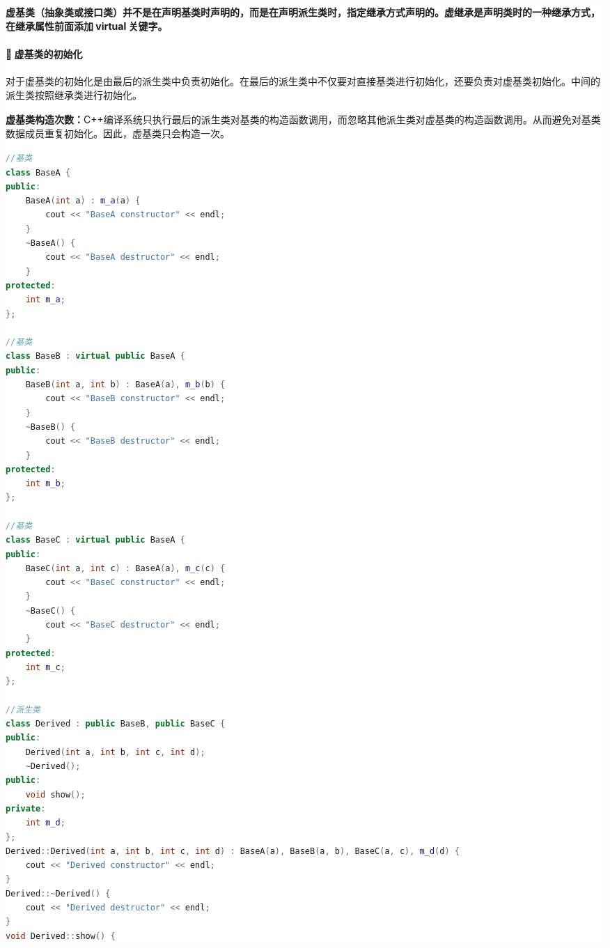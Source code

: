 **虚基类（抽象类或接口类）并不是在声明基类时声明的，而是在声明派生类时，指定继承方式声明的。虚继承是声明类时的一种继承方式，在继承属性前面添加 virtual 关键字。**

#### &#x20;:gem: **虚基类的初始化**

对于虚基类的初始化是由最后的派生类中负责初始化。在最后的派生类中不仅要对直接基类进行初始化，还要负责对虚基类初始化。中间的派生类按照继承类进行初始化。

**虚基类构造次数：**&#x43;++编译系统只执行最后的派生类对基类的构造函数调用，而忽略其他派生类对虚基类的构造函数调用。从而避免对基类数据成员重复初始化。因此，虚基类只会构造一次。

```cpp
//基类
class BaseA {
public:
    BaseA(int a) : m_a(a) {
        cout << "BaseA constructor" << endl;
    }
    ~BaseA() {
        cout << "BaseA destructor" << endl;
    }
protected:
    int m_a;
};

//基类
class BaseB : virtual public BaseA {
public:
    BaseB(int a, int b) : BaseA(a), m_b(b) {
        cout << "BaseB constructor" << endl;
    }
    ~BaseB() {
        cout << "BaseB destructor" << endl;
    }
protected:
    int m_b;
};

//基类
class BaseC : virtual public BaseA {
public:
    BaseC(int a, int c) : BaseA(a), m_c(c) {
        cout << "BaseC constructor" << endl;
    }
    ~BaseC() {
        cout << "BaseC destructor" << endl;
    }
protected:
    int m_c;
};

//派生类
class Derived : public BaseB, public BaseC {
public:
    Derived(int a, int b, int c, int d);
    ~Derived();
public:
    void show();
private:
    int m_d;
};
Derived::Derived(int a, int b, int c, int d) : BaseA(a), BaseB(a, b), BaseC(a, c), m_d(d) {
    cout << "Derived constructor" << endl;
}
Derived::~Derived() {
    cout << "Derived destructor" << endl;
}
void Derived::show() {
```